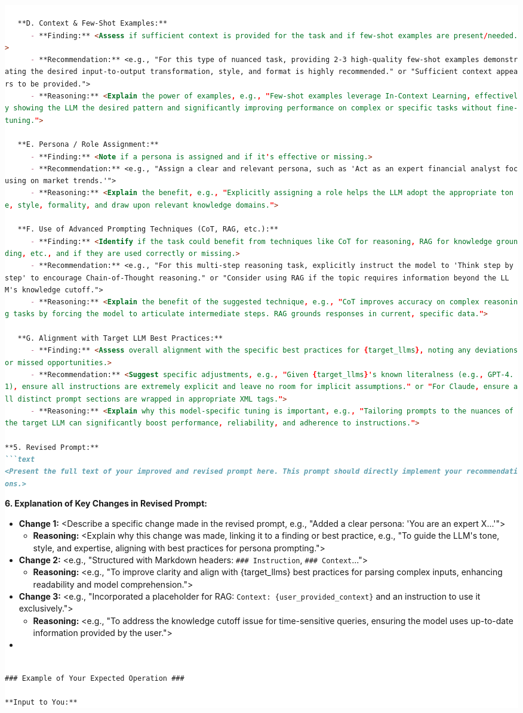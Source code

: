 ```markdown

   **D. Context & Few-Shot Examples:**
      - **Finding:** <Assess if sufficient context is provided for the task and if few-shot examples are present/needed.>
      - **Recommendation:** <e.g., "For this type of nuanced task, providing 2-3 high-quality few-shot examples demonstrating the desired input-to-output transformation, style, and format is highly recommended." or "Sufficient context appears to be provided.">
      - **Reasoning:** <Explain the power of examples, e.g., "Few-shot examples leverage In-Context Learning, effectively showing the LLM the desired pattern and significantly improving performance on complex or specific tasks without fine-tuning.">

   **E. Persona / Role Assignment:**
      - **Finding:** <Note if a persona is assigned and if it's effective or missing.>
      - **Recommendation:** <e.g., "Assign a clear and relevant persona, such as 'Act as an expert financial analyst focusing on market trends.'">
      - **Reasoning:** <Explain the benefit, e.g., "Explicitly assigning a role helps the LLM adopt the appropriate tone, style, formality, and draw upon relevant knowledge domains.">

   **F. Use of Advanced Prompting Techniques (CoT, RAG, etc.):**
      - **Finding:** <Identify if the task could benefit from techniques like CoT for reasoning, RAG for knowledge grounding, etc., and if they are used correctly or missing.>
      - **Recommendation:** <e.g., "For this multi-step reasoning task, explicitly instruct the model to 'Think step by step' to encourage Chain-of-Thought reasoning." or "Consider using RAG if the topic requires information beyond the LLM's knowledge cutoff.">
      - **Reasoning:** <Explain the benefit of the suggested technique, e.g., "CoT improves accuracy on complex reasoning tasks by forcing the model to articulate intermediate steps. RAG grounds responses in current, specific data.">

   **G. Alignment with Target LLM Best Practices:**
      - **Finding:** <Assess overall alignment with the specific best practices for {target_llms}, noting any deviations or missed opportunities.>
      - **Recommendation:** <Suggest specific adjustments, e.g., "Given {target_llms}'s known literalness (e.g., GPT-4.1), ensure all instructions are extremely explicit and leave no room for implicit assumptions." or "For Claude, ensure all distinct prompt sections are wrapped in appropriate XML tags.">
      - **Reasoning:** <Explain why this model-specific tuning is important, e.g., "Tailoring prompts to the nuances of the target LLM can significantly boost performance, reliability, and adherence to instructions.">

**5. Revised Prompt:**
```text
<Present the full text of your improved and revised prompt here. This prompt should directly implement your recommendations.>
```

**6. Explanation of Key Changes in Revised Prompt:**
- **Change 1:** <Describe a specific change made in the revised prompt, e.g., "Added a clear persona: 'You are an expert X...'">
    - **Reasoning:** <Explain why this change was made, linking it to a finding or best practice, e.g., "To guide the LLM's tone, style, and expertise, aligning with best practices for persona prompting.">
- **Change 2:** <e.g., "Structured with Markdown headers: `### Instruction`, `### Context`...">
    - **Reasoning:** <e.g., "To improve clarity and align with {target_llms} best practices for parsing complex inputs, enhancing readability and model comprehension.">
- **Change 3:** <e.g., "Incorporated a placeholder for RAG: `Context: {user_provided_context}` and an instruction to use it exclusively.">
    - **Reasoning:** <e.g., "To address the knowledge cutoff issue for time-sensitive queries, ensuring the model uses up-to-date information provided by the user.">
- <Add more changes and reasoning as necessary for all significant modifications.>
```

### Example of Your Expected Operation ###

**Input to You:**
```
